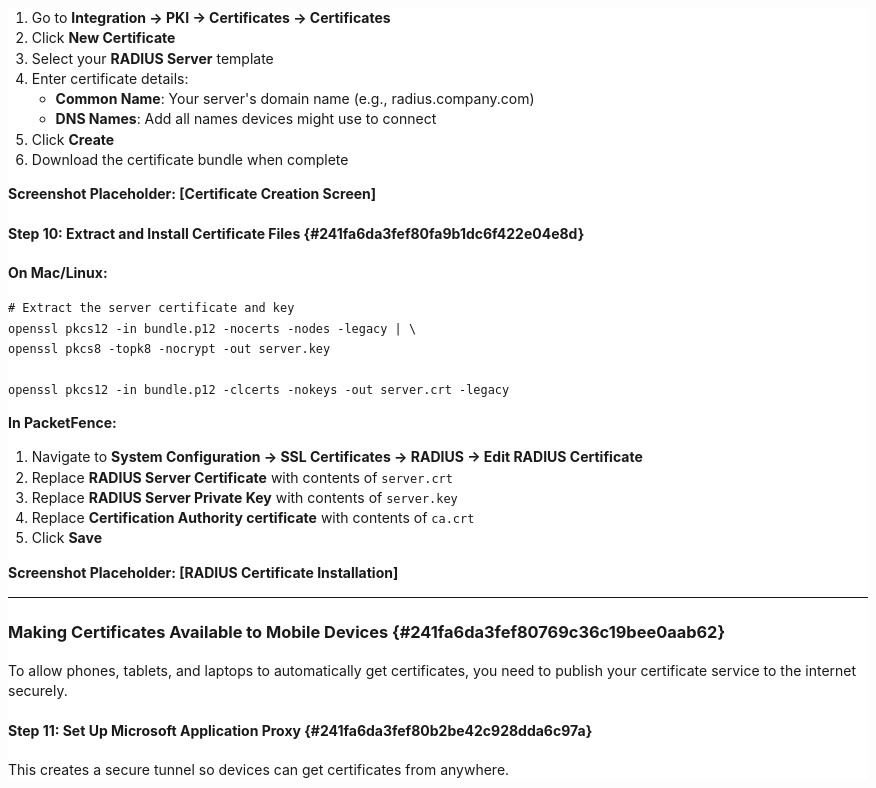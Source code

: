 
1. Go to **Integration → PKI → Certificates → Certificates**
2. Click **New Certificate**
3. Select your **RADIUS Server** template
4. Enter certificate details:
	- **Common Name**: Your server's domain name (e.g., radius.company.com)
	- **DNS Names**: Add all names devices might use to connect
5. Click **Create**
6. Download the certificate bundle when complete



**Screenshot Placeholder: [Certificate Creation Screen]**


#### Step 10: Extract and Install Certificate Files {#241fa6da3fef80fa9b1dc6f422e04e8d}


**On Mac/Linux:**


```shell
# Extract the server certificate and key
openssl pkcs12 -in bundle.p12 -nocerts -nodes -legacy | \
openssl pkcs8 -topk8 -nocrypt -out server.key

openssl pkcs12 -in bundle.p12 -clcerts -nokeys -out server.crt -legacy

```


**In PacketFence:**


1. Navigate to **System Configuration → SSL Certificates → RADIUS → Edit RADIUS Certificate**
2. Replace **RADIUS Server Certificate** with contents of `server.crt`
3. Replace **RADIUS Server Private Key** with contents of `server.key`
4. Replace **Certification Authority certificate** with contents of `ca.crt`
5. Click **Save**



**Screenshot Placeholder: [RADIUS Certificate Installation]**


---


### Making Certificates Available to Mobile Devices {#241fa6da3fef80769c36c19bee0aab62}


To allow phones, tablets, and laptops to automatically get certificates, you need to publish your certificate service to the internet securely.


#### Step 11: Set Up Microsoft Application Proxy {#241fa6da3fef80b2be42c928dda6c97a}


This creates a secure tunnel so devices can get certificates from anywhere.
